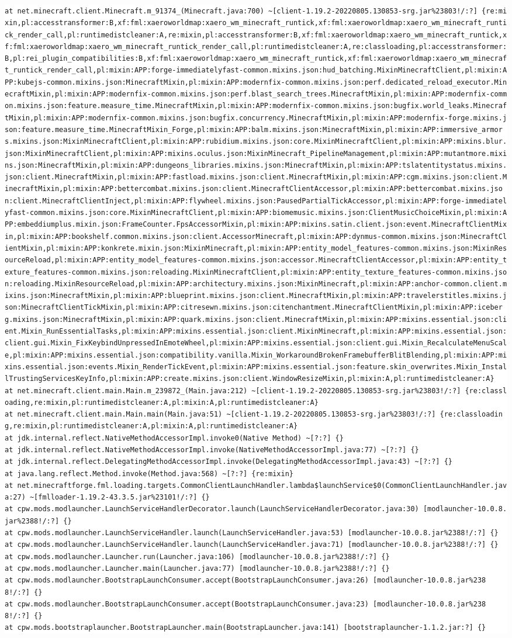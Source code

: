 	at net.minecraft.client.Minecraft.m_91374_(Minecraft.java:700) ~[client-1.19.2-20220805.130853-srg.jar%23803!/:?] {re:mixin,pl:accesstransformer:B,xf:fml:xaeroworldmap:xaero_wm_minecraft_runtick,xf:fml:xaeroworldmap:xaero_wm_minecraft_runtick_render_call,pl:runtimedistcleaner:A,re:mixin,pl:accesstransformer:B,xf:fml:xaeroworldmap:xaero_wm_minecraft_runtick,xf:fml:xaeroworldmap:xaero_wm_minecraft_runtick_render_call,pl:runtimedistcleaner:A,re:classloading,pl:accesstransformer:B,pl:rei_plugin_compatibilities:B,xf:fml:xaeroworldmap:xaero_wm_minecraft_runtick,xf:fml:xaeroworldmap:xaero_wm_minecraft_runtick_render_call,pl:mixin:APP:forge-immediatelyfast-common.mixins.json:hud_batching.MixinMinecraftClient,pl:mixin:APP:kubejs-common.mixins.json:MinecraftMixin,pl:mixin:APP:modernfix-common.mixins.json:perf.dedicated_reload_executor.MinecraftMixin,pl:mixin:APP:modernfix-common.mixins.json:perf.blast_search_trees.MinecraftMixin,pl:mixin:APP:modernfix-common.mixins.json:feature.measure_time.MinecraftMixin,pl:mixin:APP:modernfix-common.mixins.json:bugfix.world_leaks.MinecraftMixin,pl:mixin:APP:modernfix-common.mixins.json:bugfix.concurrency.MinecraftMixin,pl:mixin:APP:modernfix-forge.mixins.json:feature.measure_time.MinecraftMixin_Forge,pl:mixin:APP:balm.mixins.json:MinecraftMixin,pl:mixin:APP:immersive_armors.mixins.json:MixinMinecraftClient,pl:mixin:APP:rubidium.mixins.json:core.MixinMinecraftClient,pl:mixin:APP:mixins.blur.json:MixinMinecraftClient,pl:mixin:APP:mixins.oculus.json:MixinMinecraft_PipelineManagement,pl:mixin:APP:mutantmore.mixins.json:MinecraftMixin,pl:mixin:APP:dungeons_libraries.mixins.json:MinecraftMixin,pl:mixin:APP:tslatentitystatus.mixins.json:client.MinecraftMixin,pl:mixin:APP:fastload.mixins.json:client.MinecraftMixin,pl:mixin:APP:cgm.mixins.json:client.MinecraftMixin,pl:mixin:APP:bettercombat.mixins.json:client.MinecraftClientAccessor,pl:mixin:APP:bettercombat.mixins.json:client.MinecraftClientInject,pl:mixin:APP:flywheel.mixins.json:PausedPartialTickAccessor,pl:mixin:APP:forge-immediatelyfast-common.mixins.json:core.MixinMinecraftClient,pl:mixin:APP:biomemusic.mixins.json:ClientMusicChoiceMixin,pl:mixin:APP:embeddiumplus.mixin.json:FrameCounter.FpsAccessorMixin,pl:mixin:APP:mixins.satin.client.json:event.MinecraftClientMixin,pl:mixin:APP:bookshelf.common.mixins.json:client.AccessorMinecraft,pl:mixin:APP:dynmus-common.mixins.json:MinecraftClientMixin,pl:mixin:APP:konkrete.mixin.json:MixinMinecraft,pl:mixin:APP:entity_model_features-common.mixins.json:MixinResourceReload,pl:mixin:APP:entity_model_features-common.mixins.json:accessor.MinecraftClientAccessor,pl:mixin:APP:entity_texture_features-common.mixins.json:reloading.MixinMinecraftClient,pl:mixin:APP:entity_texture_features-common.mixins.json:reloading.MixinResourceReload,pl:mixin:APP:architectury.mixins.json:MixinMinecraft,pl:mixin:APP:anchor-common.client.mixins.json:MinecraftMixin,pl:mixin:APP:blueprint.mixins.json:client.MinecraftMixin,pl:mixin:APP:travelerstitles.mixins.json:MinecraftClientTickMixin,pl:mixin:APP:citresewn.mixins.json:citenchantment.MinecraftClientMixin,pl:mixin:APP:iceberg.mixins.json:MinecraftMixin,pl:mixin:APP:quark.mixins.json:client.MinecraftMixin,pl:mixin:APP:mixins.essential.json:client.Mixin_RunEssentialTasks,pl:mixin:APP:mixins.essential.json:client.MixinMinecraft,pl:mixin:APP:mixins.essential.json:client.gui.Mixin_FixKeybindUnpressedInEmoteWheel,pl:mixin:APP:mixins.essential.json:client.gui.Mixin_RecalculateMenuScale,pl:mixin:APP:mixins.essential.json:compatibility.vanilla.Mixin_WorkaroundBrokenFramebufferBlitBlending,pl:mixin:APP:mixins.essential.json:events.Mixin_RenderTickEvent,pl:mixin:APP:mixins.essential.json:feature.skin_overwrites.Mixin_InstallTrustingServicesKeyInfo,pl:mixin:APP:create.mixins.json:client.WindowResizeMixin,pl:mixin:A,pl:runtimedistcleaner:A}
	at net.minecraft.client.main.Main.m_239872_(Main.java:212) ~[client-1.19.2-20220805.130853-srg.jar%23803!/:?] {re:classloading,re:mixin,pl:runtimedistcleaner:A,pl:mixin:A,pl:runtimedistcleaner:A}
	at net.minecraft.client.main.Main.main(Main.java:51) ~[client-1.19.2-20220805.130853-srg.jar%23803!/:?] {re:classloading,re:mixin,pl:runtimedistcleaner:A,pl:mixin:A,pl:runtimedistcleaner:A}
	at jdk.internal.reflect.NativeMethodAccessorImpl.invoke0(Native Method) ~[?:?] {}
	at jdk.internal.reflect.NativeMethodAccessorImpl.invoke(NativeMethodAccessorImpl.java:77) ~[?:?] {}
	at jdk.internal.reflect.DelegatingMethodAccessorImpl.invoke(DelegatingMethodAccessorImpl.java:43) ~[?:?] {}
	at java.lang.reflect.Method.invoke(Method.java:568) ~[?:?] {re:mixin}
	at net.minecraftforge.fml.loading.targets.CommonClientLaunchHandler.lambda$launchService$0(CommonClientLaunchHandler.java:27) ~[fmlloader-1.19.2-43.3.5.jar%23101!/:?] {}
	at cpw.mods.modlauncher.LaunchServiceHandlerDecorator.launch(LaunchServiceHandlerDecorator.java:30) [modlauncher-10.0.8.jar%2388!/:?] {}
	at cpw.mods.modlauncher.LaunchServiceHandler.launch(LaunchServiceHandler.java:53) [modlauncher-10.0.8.jar%2388!/:?] {}
	at cpw.mods.modlauncher.LaunchServiceHandler.launch(LaunchServiceHandler.java:71) [modlauncher-10.0.8.jar%2388!/:?] {}
	at cpw.mods.modlauncher.Launcher.run(Launcher.java:106) [modlauncher-10.0.8.jar%2388!/:?] {}
	at cpw.mods.modlauncher.Launcher.main(Launcher.java:77) [modlauncher-10.0.8.jar%2388!/:?] {}
	at cpw.mods.modlauncher.BootstrapLaunchConsumer.accept(BootstrapLaunchConsumer.java:26) [modlauncher-10.0.8.jar%2388!/:?] {}
	at cpw.mods.modlauncher.BootstrapLaunchConsumer.accept(BootstrapLaunchConsumer.java:23) [modlauncher-10.0.8.jar%2388!/:?] {}
	at cpw.mods.bootstraplauncher.BootstrapLauncher.main(BootstrapLauncher.java:141) [bootstraplauncher-1.1.2.jar:?] {}
